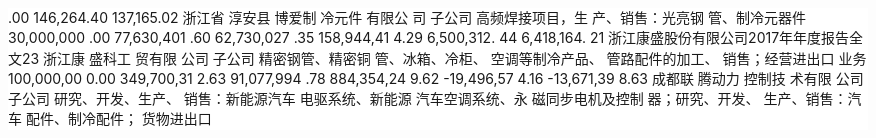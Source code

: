 .00
146,264.40
137,165.02
浙江省
淳安县
博爱制
冷元件
有限公
司
子公司
高频焊接项目，生
产、销售：光亮钢
管、制冷元器件
30,000,000
.00
77,630,401
.60
62,730,027
.35
158,944,41
4.29
6,500,312.
44
6,418,164.
21
浙江康盛股份有限公司2017年年度报告全文23
浙江康
盛科工
贸有限
公司
子公司
精密钢管、精密铜
管、冰箱、冷柜、
空调等制冷产品、
管路配件的加工、
销售；经营进出口
业务
100,000,00
0.00
349,700,31
2.63
91,077,994
.78
884,354,24
9.62
-19,496,57
4.16
-13,671,39
8.63
成都联
腾动力
控制技
术有限
公司
子公司
研究、开发、生产、
销售：新能源汽车
电驱系统、新能源
汽车空调系统、永
磁同步电机及控制
器；研究、开发、
生产、销售：汽车
配件、制冷配件；
货物进出口